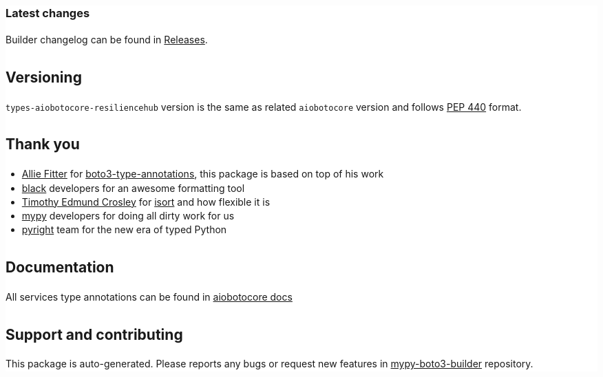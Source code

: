 ### Latest changes

Builder changelog can be found in
[Releases](https://github.com/youtype/mypy_boto3_builder/releases).

<a id="versioning"></a>

## Versioning

`types-aiobotocore-resiliencehub` version is the same as related `aiobotocore`
version and follows [PEP 440](https://www.python.org/dev/peps/pep-0440/)
format.

<a id="thank-you"></a>

## Thank you

- [Allie Fitter](https://github.com/alliefitter) for
  [boto3-type-annotations](https://pypi.org/project/boto3-type-annotations/),
  this package is based on top of his work
- [black](https://github.com/psf/black) developers for an awesome formatting
  tool
- [Timothy Edmund Crosley](https://github.com/timothycrosley) for
  [isort](https://github.com/PyCQA/isort) and how flexible it is
- [mypy](https://github.com/python/mypy) developers for doing all dirty work
  for us
- [pyright](https://github.com/microsoft/pyright) team for the new era of typed
  Python

<a id="documentation"></a>

## Documentation

All services type annotations can be found in
[aiobotocore docs](https://youtype.github.io/types_aiobotocore_docs/types_aiobotocore_resiliencehub/)

<a id="support-and-contributing"></a>

## Support and contributing

This package is auto-generated. Please reports any bugs or request new features
in [mypy-boto3-builder](https://github.com/youtype/mypy_boto3_builder/issues/)
repository.
